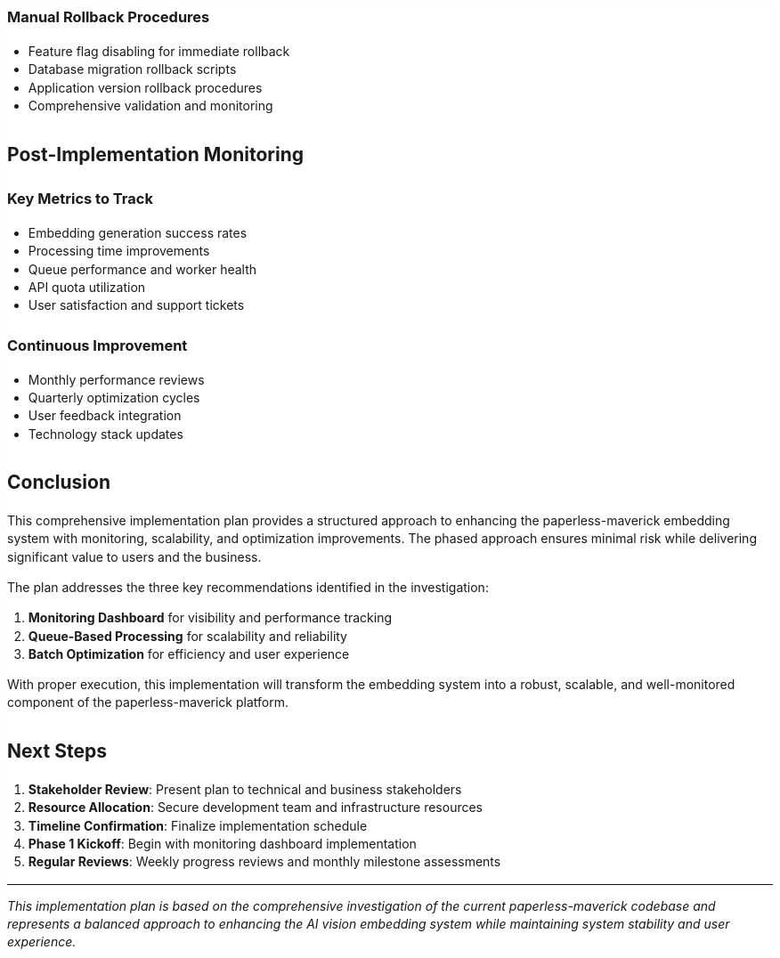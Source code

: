 ### Manual Rollback Procedures
- Feature flag disabling for immediate rollback
- Database migration rollback scripts
- Application version rollback procedures
- Comprehensive validation and monitoring

## Post-Implementation Monitoring

### Key Metrics to Track
- Embedding generation success rates
- Processing time improvements
- Queue performance and worker health
- API quota utilization
- User satisfaction and support tickets

### Continuous Improvement
- Monthly performance reviews
- Quarterly optimization cycles
- User feedback integration
- Technology stack updates

## Conclusion

This comprehensive implementation plan provides a structured approach to enhancing the paperless-maverick embedding system with monitoring, scalability, and optimization improvements. The phased approach ensures minimal risk while delivering significant value to users and the business.

The plan addresses the three key recommendations identified in the investigation:
1. **Monitoring Dashboard** for visibility and performance tracking
2. **Queue-Based Processing** for scalability and reliability
3. **Batch Optimization** for efficiency and user experience

With proper execution, this implementation will transform the embedding system into a robust, scalable, and well-monitored component of the paperless-maverick platform.

## Next Steps

1. **Stakeholder Review**: Present plan to technical and business stakeholders
2. **Resource Allocation**: Secure development team and infrastructure resources
3. **Timeline Confirmation**: Finalize implementation schedule
4. **Phase 1 Kickoff**: Begin with monitoring dashboard implementation
5. **Regular Reviews**: Weekly progress reviews and monthly milestone assessments

---

*This implementation plan is based on the comprehensive investigation of the current paperless-maverick codebase and represents a balanced approach to enhancing the AI vision embedding system while maintaining system stability and user experience.*
